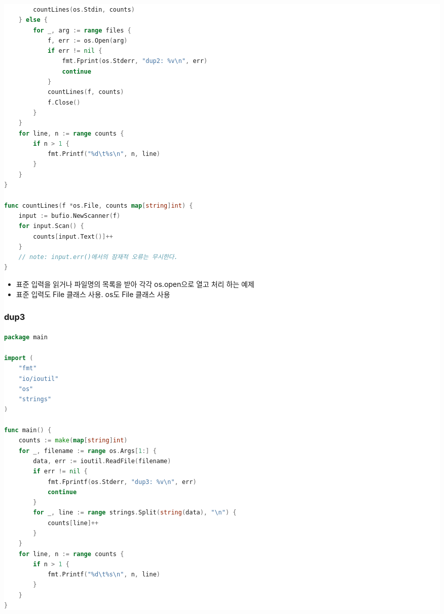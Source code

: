 ```go
		countLines(os.Stdin, counts)
	} else {
		for _, arg := range files {
			f, err := os.Open(arg)
			if err != nil {
				fmt.Fprint(os.Stderr, "dup2: %v\n", err)
				continue
			}
			countLines(f, counts)
			f.Close()
		}
	}
	for line, n := range counts {
		if n > 1 {
			fmt.Printf("%d\t%s\n", n, line)
		}
	}
}

func countLines(f *os.File, counts map[string]int) {
	input := bufio.NewScanner(f)
	for input.Scan() {
		counts[input.Text()]++
	}
	// note: input.err()에서의 잠재적 오류는 무시한다.
}
```

- 표준 입력을 읽거나 파일명의 목록을 받아 각각 os.open으로 열고 처리 하는 예제
- 표준 입력도 File 클래스 사용. os도 File 클래스 사용

### dup3

```go
package main

import (
	"fmt"
	"io/ioutil"
	"os"
	"strings"
)

func main() {
	counts := make(map[string]int)
	for _, filename := range os.Args[1:] {
		data, err := ioutil.ReadFile(filename)
		if err != nil {
			fmt.Fprintf(os.Stderr, "dup3: %v\n", err)
			continue
		}
		for _, line := range strings.Split(string(data), "\n") {
			counts[line]++
		}
	}
	for line, n := range counts {
		if n > 1 {
			fmt.Printf("%d\t%s\n", n, line)
		}
	}
}
```
